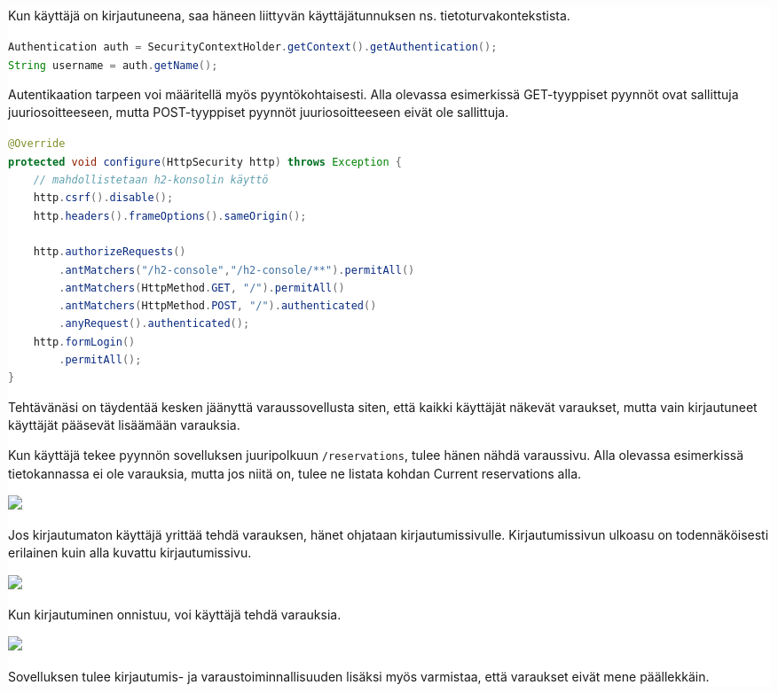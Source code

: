 </programming-exercise>

<quiz id="06043931-3256-56c2-90b1-e5331c4d23c6"></quiz>


Kun käyttäjä on kirjautuneena, saa häneen liittyvän käyttäjätunnuksen ns. tietoturvakontekstista.

```java
Authentication auth = SecurityContextHolder.getContext().getAuthentication();
String username = auth.getName();
```

<quiz id="1b9a8219-bd69-5ffe-ac21-3c41b68fe032"></quiz>


Autentikaation tarpeen voi määritellä myös pyyntökohtaisesti. Alla olevassa esimerkissä GET-tyyppiset pyynnöt ovat sallittuja juuriosoitteeseen, mutta POST-tyyppiset pyynnöt juuriosoitteeseen eivät ole sallittuja.


```java
@Override
protected void configure(HttpSecurity http) throws Exception {
    // mahdollistetaan h2-konsolin käyttö
    http.csrf().disable();
    http.headers().frameOptions().sameOrigin();

    http.authorizeRequests()
        .antMatchers("/h2-console","/h2-console/**").permitAll()
        .antMatchers(HttpMethod.GET, "/").permitAll()
        .antMatchers(HttpMethod.POST, "/").authenticated()
        .anyRequest().authenticated();
    http.formLogin()
        .permitAll();
}
```

<programming-exercise name='Reservations' tmcname='osa05-Osa05_06.Reservations'>

Tehtävänäsi on täydentää kesken jäänyttä varaussovellusta siten, että kaikki käyttäjät näkevät varaukset, mutta vain kirjautuneet käyttäjät pääsevät lisäämään varauksia.

Kun käyttäjä tekee pyynnön sovelluksen juuripolkuun `/reservations`, tulee hänen nähdä varaussivu. Alla olevassa esimerkissä tietokannassa ei ole varauksia, mutta jos niitä on, tulee ne listata kohdan Current reservations alla.


<img src="../img/exercises/reservations-emptylist.png" />

Jos kirjautumaton käyttäjä yrittää tehdä varauksen, hänet ohjataan kirjautumissivulle. Kirjautumissivun ulkoasu on todennäköisesti erilainen kuin alla kuvattu kirjautumissivu.

<img src="../img/exercises/reservations-login.png" />

Kun kirjautuminen onnistuu, voi käyttäjä tehdä varauksia.

<img src="../img/exercises/reservations-reservations.png" />

Sovelluksen tulee kirjautumis- ja varaustoiminnallisuuden lisäksi myös varmistaa, että varaukset eivät mene päällekkäin.
